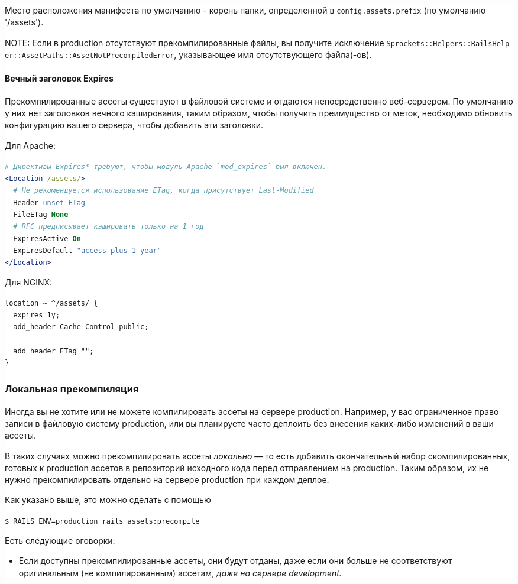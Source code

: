 Место расположения манифеста по умолчанию - корень папки, определенной в `config.assets.prefix` (по умолчанию '/assets').

NOTE: Если в production отсутствуют прекомпилированные файлы, вы получите исключение `Sprockets::Helpers::RailsHelper::AssetPaths::AssetNotPrecompiledError`, указывающее имя отсутствующего файла(-ов).

[`config.assets.prefix`]: /configuring#config-assets-prefix

#### Вечный заголовок Expires

Прекомпилированные ассеты существуют в файловой системе и отдаются непосредственно веб-сервером. По умолчанию у них нет заголовков вечного кэширования, таким образом, чтобы получить преимущество от меток, необходимо обновить конфигурацию вашего сервера, чтобы добавить эти заголовки.

Для Apache:

```apache
# Директивы Expires* требуют, чтобы модуль Apache `mod_expires` был включен.
<Location /assets/>
  # Не рекомендуется использование ETag, когда присутствует Last-Modified
  Header unset ETag
  FileETag None
  # RFC предписывает кэшировать только на 1 год
  ExpiresActive On
  ExpiresDefault "access plus 1 year"
</Location>
```

Для NGINX:

```nginx
location ~ ^/assets/ {
  expires 1y;
  add_header Cache-Control public;

  add_header ETag "";
}
```

### Локальная прекомпиляция

Иногда вы не хотите или не можете компилировать ассеты на сервере production. Например, у вас ограниченное право записи в файловую систему production, или вы планируете часто деплоить без внесения каких-либо изменений в ваши ассеты.

В таких случаях можно прекомпилировать ассеты _локально_ — то есть добавить окончательный набор скомпилированных, готовых к production ассетов в репозиторий исходного кода перед отправлением на production. Таким образом, их не нужно прекомпилировать отдельно на сервере production при каждом деплое.

Как указано выше, это можно сделать с помощью

```bash
$ RAILS_ENV=production rails assets:precompile
```

Есть следующие оговорки:

*   Если доступны прекомпилированные ассеты, они будут отданы, даже если они больше не соответствуют оригинальным (не компилированным) ассетам, _даже на сервере development._


[`config.assets.css_compressor`]: /configuring#config-assets-css-compressor
[`config.assets.js_compressor`]: /configuring#config-assets-js-compressor
[`config.assets.digest`]: /configuring#config-assets-digest
[`config.public_file_server.enabled`]: /configuring#config-public-file-server-enabled
[`config.assets.paths`]: /configuring#config-assets-paths
[`config.action_controller.asset_host`]: /configuring#config-action-controller-asset-host
[`config.asset_host`]: /configuring#config-asset-host
